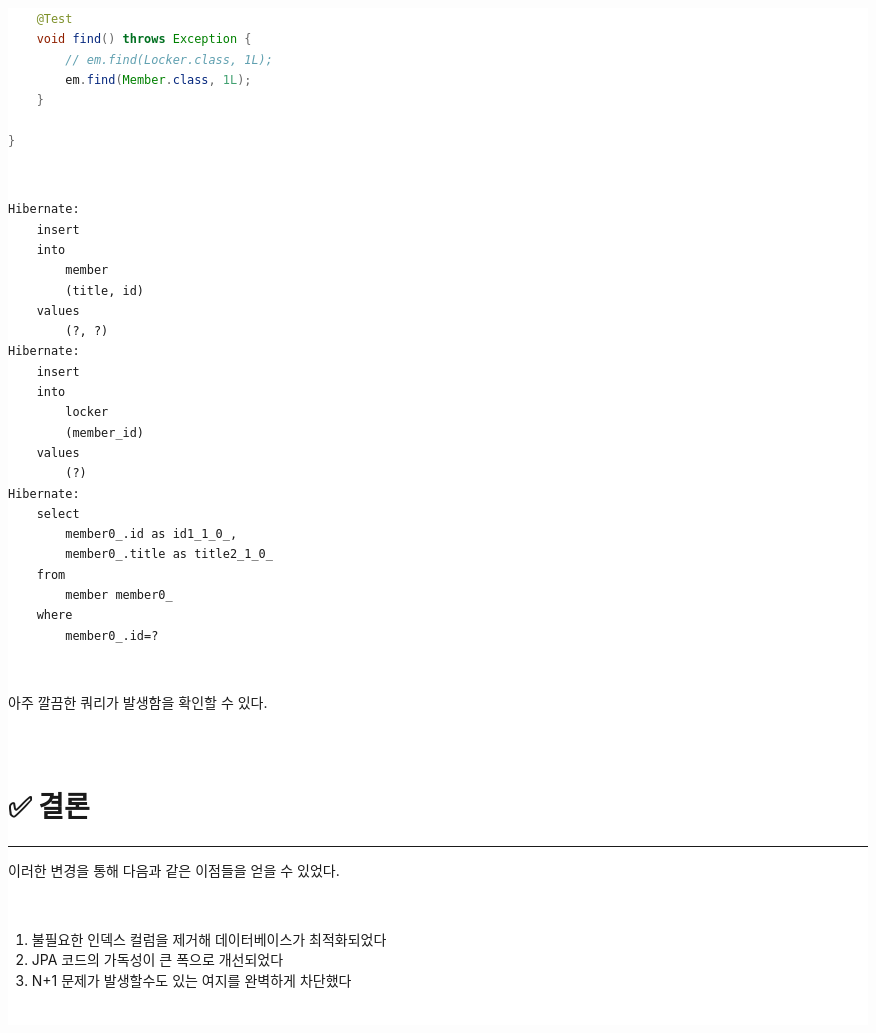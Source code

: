 ```java
    @Test
    void find() throws Exception {
        // em.find(Locker.class, 1L);
        em.find(Member.class, 1L);
    }

}
```

<br />

```shell
Hibernate: 
    insert 
    into
        member
        (title, id) 
    values
        (?, ?)
Hibernate: 
    insert 
    into
        locker
        (member_id) 
    values
        (?)
Hibernate: 
    select
        member0_.id as id1_1_0_,
        member0_.title as title2_1_0_ 
    from
        member member0_ 
    where
        member0_.id=?
```

<br />

아주 깔끔한 쿼리가 발생함을 확인할 수 있다.

<br />

# ✅ 결론

---

이러한 변경을 통해 다음과 같은 이점들을 얻을 수 있었다.

<br />

1. 불필요한 인덱스 컬럼을 제거해 데이터베이스가 최적화되었다
2. JPA 코드의 가독성이 큰 폭으로 개선되었다
3. N+1 문제가 발생할수도 있는 여지를 완벽하게 차단했다

<br />
